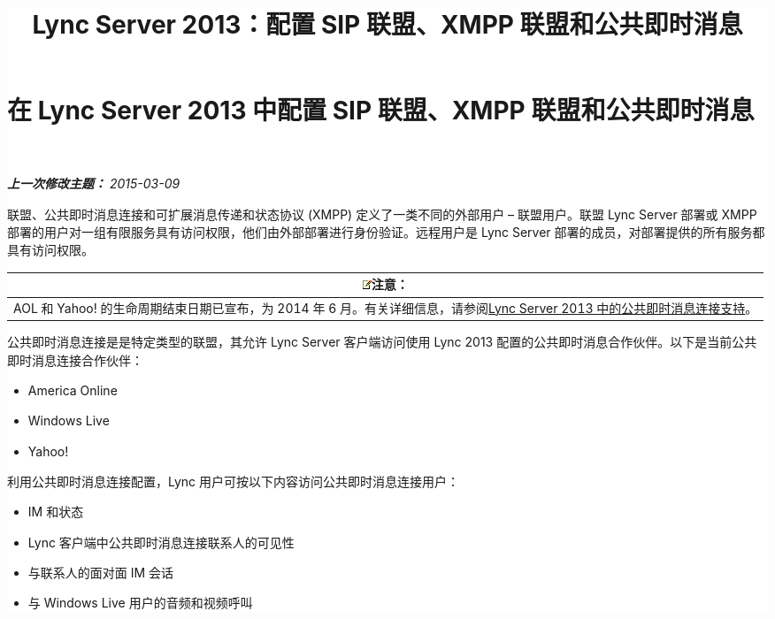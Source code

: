 ﻿---
title: Lync Server 2013：配置 SIP 联盟、XMPP 联盟和公共即时消息
TOCTitle: 配置 SIP 联盟、XMPP 联盟和公共即时消息
ms:assetid: a6d04f0b-5cb8-4084-a3a2-d501938971f9
ms:mtpsurl: https://technet.microsoft.com/zh-cn/library/JJ205134(v=OCS.15)
ms:contentKeyID: 49313838
ms.date: 05/19/2016
mtps_version: v=OCS.15
ms.translationtype: HT
---

# 在 Lync Server 2013 中配置 SIP 联盟、XMPP 联盟和公共即时消息

 

_**上一次修改主题：** 2015-03-09_

联盟、公共即时消息连接和可扩展消息传递和状态协议 (XMPP) 定义了一类不同的外部用户 – 联盟用户。联盟 Lync Server 部署或 XMPP 部署的用户对一组有限服务具有访问权限，他们由外部部署进行身份验证。远程用户是 Lync Server 部署的成员，对部署提供的所有服务都具有访问权限。

<table>
<thead>
<tr class="header">
<th><img src="images/Dn783119.note(OCS.15).gif" title="note" alt="note" />注意：</th>
</tr>
</thead>
<tbody>
<tr class="odd">
<td>AOL 和 Yahoo! 的生命周期结束日期已宣布，为 2014 年 6 月。有关详细信息，请参阅<a href="lync-server-2013-support-for-public-instant-messenger-connectivity.md">Lync Server 2013 中的公共即时消息连接支持</a>。</td>
</tr>
</tbody>
</table>


公共即时消息连接是是特定类型的联盟，其允许 Lync Server 客户端访问使用 Lync 2013 配置的公共即时消息合作伙伴。以下是当前公共即时消息连接合作伙伴：

  -   
    America Online

  -   
    Windows Live

  -   
    Yahoo\!

利用公共即时消息连接配置，Lync 用户可按以下内容访问公共即时消息连接用户：

  - IM 和状态

  - Lync 客户端中公共即时消息连接联系人的可见性

  - 与联系人的面对面 IM 会话

  - 与 Windows Live 用户的音频和视频呼叫

